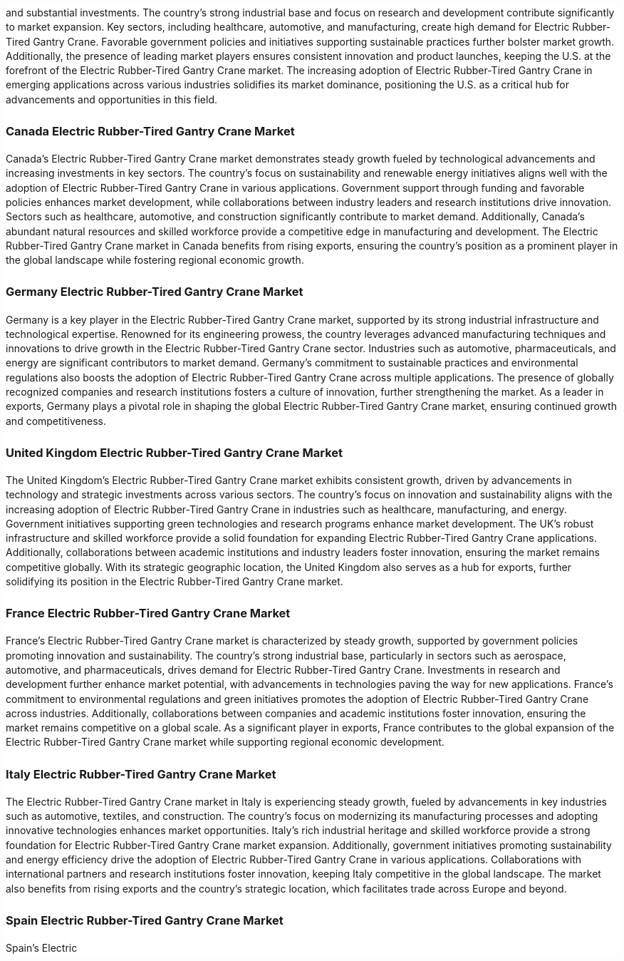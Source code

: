 and substantial investments. The country&rsquo;s strong industrial base and focus on research and development contribute significantly to market expansion. Key sectors, including healthcare, automotive, and manufacturing, create high demand for Electric Rubber-Tired Gantry Crane. Favorable government policies and initiatives supporting sustainable practices further bolster market growth. Additionally, the presence of leading market players ensures consistent innovation and product launches, keeping the U.S. at the forefront of the Electric Rubber-Tired Gantry Crane market. The increasing adoption of Electric Rubber-Tired Gantry Crane in emerging applications across various industries solidifies its market dominance, positioning the U.S. as a critical hub for advancements and opportunities in this field.</p><h3>Canada Electric Rubber-Tired Gantry Crane Market</h3><p>Canada&rsquo;s Electric Rubber-Tired Gantry Crane market demonstrates steady growth fueled by technological advancements and increasing investments in key sectors. The country&rsquo;s focus on sustainability and renewable energy initiatives aligns well with the adoption of Electric Rubber-Tired Gantry Crane in various applications. Government support through funding and favorable policies enhances market development, while collaborations between industry leaders and research institutions drive innovation. Sectors such as healthcare, automotive, and construction significantly contribute to market demand. Additionally, Canada&rsquo;s abundant natural resources and skilled workforce provide a competitive edge in manufacturing and development. The Electric Rubber-Tired Gantry Crane market in Canada benefits from rising exports, ensuring the country&rsquo;s position as a prominent player in the global landscape while fostering regional economic growth.</p><h3>Germany Electric Rubber-Tired Gantry Crane Market</h3><p>Germany is a key player in the Electric Rubber-Tired Gantry Crane market, supported by its strong industrial infrastructure and technological expertise. Renowned for its engineering prowess, the country leverages advanced manufacturing techniques and innovations to drive growth in the Electric Rubber-Tired Gantry Crane sector. Industries such as automotive, pharmaceuticals, and energy are significant contributors to market demand. Germany&rsquo;s commitment to sustainable practices and environmental regulations also boosts the adoption of Electric Rubber-Tired Gantry Crane across multiple applications. The presence of globally recognized companies and research institutions fosters a culture of innovation, further strengthening the market. As a leader in exports, Germany plays a pivotal role in shaping the global Electric Rubber-Tired Gantry Crane market, ensuring continued growth and competitiveness.</p><h3>United Kingdom Electric Rubber-Tired Gantry Crane Market</h3><p>The United Kingdom&rsquo;s Electric Rubber-Tired Gantry Crane market exhibits consistent growth, driven by advancements in technology and strategic investments across various sectors. The country&rsquo;s focus on innovation and sustainability aligns with the increasing adoption of Electric Rubber-Tired Gantry Crane in industries such as healthcare, manufacturing, and energy. Government initiatives supporting green technologies and research programs enhance market development. The UK&rsquo;s robust infrastructure and skilled workforce provide a solid foundation for expanding Electric Rubber-Tired Gantry Crane applications. Additionally, collaborations between academic institutions and industry leaders foster innovation, ensuring the market remains competitive globally. With its strategic geographic location, the United Kingdom also serves as a hub for exports, further solidifying its position in the Electric Rubber-Tired Gantry Crane market.</p><h3>France Electric Rubber-Tired Gantry Crane Market</h3><p>France&rsquo;s Electric Rubber-Tired Gantry Crane market is characterized by steady growth, supported by government policies promoting innovation and sustainability. The country&rsquo;s strong industrial base, particularly in sectors such as aerospace, automotive, and pharmaceuticals, drives demand for Electric Rubber-Tired Gantry Crane. Investments in research and development further enhance market potential, with advancements in technologies paving the way for new applications. France&rsquo;s commitment to environmental regulations and green initiatives promotes the adoption of Electric Rubber-Tired Gantry Crane across industries. Additionally, collaborations between companies and academic institutions foster innovation, ensuring the market remains competitive on a global scale. As a significant player in exports, France contributes to the global expansion of the Electric Rubber-Tired Gantry Crane market while supporting regional economic development.</p><h3>Italy Electric Rubber-Tired Gantry Crane Market</h3><p>The Electric Rubber-Tired Gantry Crane market in Italy is experiencing steady growth, fueled by advancements in key industries such as automotive, textiles, and construction. The country&rsquo;s focus on modernizing its manufacturing processes and adopting innovative technologies enhances market opportunities. Italy&rsquo;s rich industrial heritage and skilled workforce provide a strong foundation for Electric Rubber-Tired Gantry Crane market expansion. Additionally, government initiatives promoting sustainability and energy efficiency drive the adoption of Electric Rubber-Tired Gantry Crane in various applications. Collaborations with international partners and research institutions foster innovation, keeping Italy competitive in the global landscape. The market also benefits from rising exports and the country&rsquo;s strategic location, which facilitates trade across Europe and beyond.</p><h3>Spain Electric Rubber-Tired Gantry Crane Market</h3><p>Spain&rsquo;s Electric